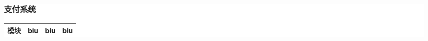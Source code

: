 
### 支付系统

| 模块      | biu                       | biu                             | biu                             |
|---------|---------------------------|---------------------------------|---------------------------------|